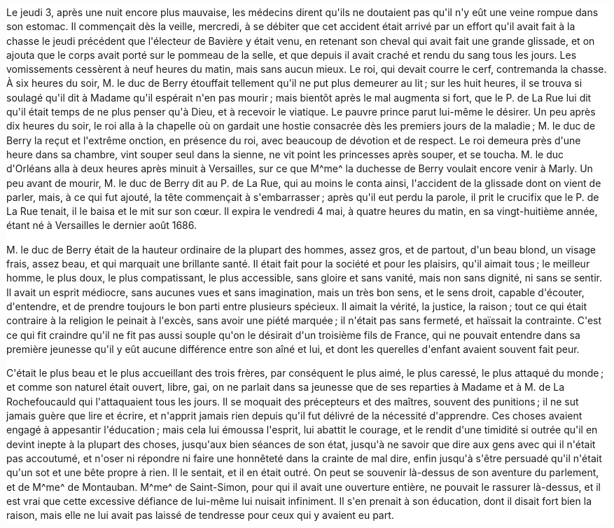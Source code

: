 Le jeudi 3, après une nuit encore plus mauvaise, les médecins dirent qu'ils ne
doutaient pas qu'il n'y eût une veine rompue dans son estomac. Il commençait
dès la veille, mercredi, à se débiter que cet accident était arrivé par un
effort qu'il avait fait à la chasse le jeudi précédent que l'électeur de
Bavière y était venu, en retenant son cheval qui avait fait une grande
glissade, et on ajouta que le corps avait porté sur le pommeau de la selle, et
que depuis il avait craché et rendu du sang tous les jours. Les vomissements
cessèrent à neuf heures du matin, mais sans aucun mieux. Le roi, qui devait
courre le cerf, contremanda la chasse. À six heures du soir, M. le duc de
Berry étouffait tellement qu'il ne put plus demeurer au lit ; sur les huit
heures, il se trouva si soulagé qu'il dit à Madame qu'il espérait n'en pas
mourir ; mais bientôt après le mal augmenta si fort, que le P. de La Rue lui
dit qu'il était temps de ne plus penser qu'à Dieu, et à recevoir le viatique.
Le pauvre prince parut lui-même le désirer. Un peu après dix heures du soir,
le roi alla à la chapelle où on gardait une hostie consacrée dès les premiers
jours de la maladie ; M. le duc de Berry la reçut et l'extrême onction, en
présence du roi, avec beaucoup de dévotion et de respect. Le roi demeura près
d'une heure dans sa chambre, vint souper seul dans la sienne, ne vit point les
princesses après souper, et se toucha. M. le duc d'Orléans alla à deux heures
après minuit à Versailles, sur ce que M^me^ la duchesse de Berry voulait encore
venir à Marly. Un peu avant de mourir, M. le duc de Berry dit au P. de La Rue,
qui au moins le conta ainsi, l'accident de la glissade dont on vient de
parler, mais, à ce qui fut ajouté, la tête commençait à s'embarrasser ; après
qu'il eut perdu la parole, il prit le crucifix que le P. de La Rue tenait, il
le baisa et le mit sur son cœur. Il expira le vendredi 4 mai, à quatre heures
du matin, en sa vingt-huitième année, étant né à Versailles le dernier août
1686.

M. le duc de Berry était de la hauteur ordinaire de la plupart des hommes,
assez gros, et de partout, d'un beau blond, un visage frais, assez beau, et
qui marquait une brillante santé. Il était fait pour la société et pour les
plaisirs, qu'il aimait tous ; le meilleur homme, le plus doux, le plus
compatissant, le plus accessible, sans gloire et sans vanité, mais non sans
dignité, ni sans se sentir. Il avait un esprit médiocre, sans aucunes vues et
sans imagination, mais un très bon sens, et le sens droit, capable d'écouter,
d'entendre, et de prendre toujours le bon parti entre plusieurs spécieux. Il
aimait la vérité, la justice, la raison ; tout ce qui était contraire à la
religion le peinait à l'excès, sans avoir une piété marquée ; il n'était pas
sans fermeté, et haïssait la contrainte. C'est ce qui fit craindre qu'il ne
fit pas aussi souple qu'on le désirait d'un troisième fils de France, qui ne
pouvait entendre dans sa première jeunesse qu'il y eût aucune différence entre
son aîné et lui, et dont les querelles d'enfant avaient souvent fait peur.

C'était le plus beau et le plus accueillant des trois frères, par conséquent
le plus aimé, le plus caressé, le plus attaqué du monde ; et comme son naturel
était ouvert, libre, gai, on ne parlait dans sa jeunesse que de ses reparties
à Madame et à M. de La Rochefoucauld qui l'attaquaient tous les jours. Il se
moquait des précepteurs et des maîtres, souvent des punitions ; il ne sut
jamais guère que lire et écrire, et n'apprit jamais rien depuis qu'il fut
délivré de la nécessité d'apprendre. Ces choses avaient engagé à appesantir
l'éducation ; mais cela lui émoussa l'esprit, lui abattit le courage, et le
rendit d'une timidité si outrée qu'il en devint inepte à la plupart des
choses, jusqu'aux bien séances de son état, jusqu'à ne savoir que dire aux
gens avec qui il n'était pas accoutumé, et n'oser ni répondre ni faire une
honnêteté dans la crainte de mal dire, enfin jusqu'à s'être persuadé qu'il
n'était qu'un sot et une bête propre à rien. Il le sentait, et il en était
outré. On peut se souvenir là-dessus de son aventure du parlement, et de M^me^
de Montauban. M^me^ de Saint-Simon, pour qui il avait une ouverture entière, ne
pouvait le rassurer là-dessus, et il est vrai que cette excessive défiance de
lui-même lui nuisait infiniment. Il s'en prenait à son éducation, dont il
disait fort bien la raison, mais elle ne lui avait pas laissé de tendresse
pour ceux qui y avaient eu part.
